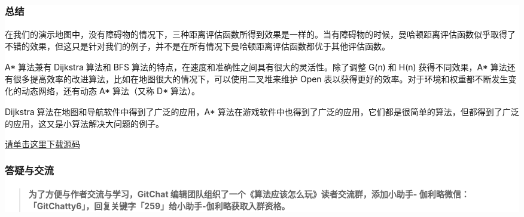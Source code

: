 
### 总结

在我们的演示地图中，没有障碍物的情况下，三种距离评估函数所得到效果是一样的。当有障碍物的时候，曼哈顿距离评估函数似乎取得了不错的效果，但这只是针对我们的例子，并不是在所有情况下曼哈顿距离评估函数都优于其他评估函数。

A* 算法兼有 Dijkstra 算法和 BFS 算法的特点，在速度和准确性之间具有很大的灵活性。除了调整 G(n) 和 H(n) 获得不同效果，A*
算法还有很多提高效率的改进算法，比如在地图很大的情况下，可以使用二叉堆来维护 Open 表以获得更好的效率。对于环境和权重都不断发生变化的动态网络，还有动态
A* 算法（又称 D* 算法）。

Dijkstra 算法在地图和导航软件中得到了广泛的应用，A*
算法在游戏软件中也得到了广泛的应用，它们都是很简单的算法，但都得到了广泛的应用，这又是小算法解决大问题的例子。

[请单击这里下载源码](https://github.com/inte2000/play_with_algo)

### 答疑与交流

> **为了方便与作者交流与学习，GitChat 编辑团队组织了一个《算法应该怎么玩》读者交流群，添加小助手-
> 伽利略微信：「GitChatty6」，回复关键字「259」给小助手-伽利略获取入群资格。**

